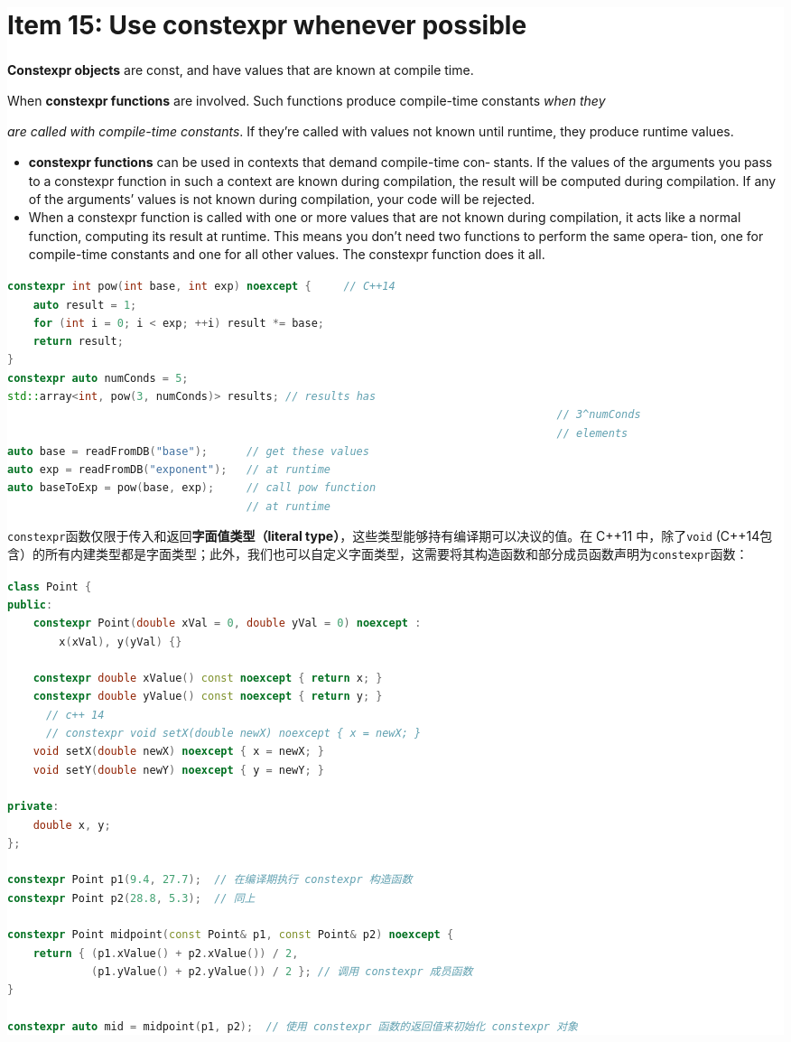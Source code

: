 # **Item 15: Use constexpr whenever possible**

**Constexpr objects** are const, and have values that are known at compile time.

When **constexpr functions** are involved. Such functions produce compile-time constants _when they_

_are called with compile-time constants_. If they’re called with values not known until runtime, they produce runtime values.

- **constexpr functions** can be used in contexts that demand compile-time con‐ stants. If the values of the arguments you pass to a constexpr function in such a context are known during compilation, the result will be computed during compilation. If any of the arguments’ values is not known during compilation, your code will be rejected.
- When a constexpr function is called with one or more values that are not known during compilation, it acts like a normal function, computing its result at runtime. This means you don’t need two functions to perform the same opera‐ tion, one for compile-time constants and one for all other values. The constexpr function does it all.

```cpp
constexpr int pow(int base, int exp) noexcept {     // C++14
    auto result = 1;
    for (int i = 0; i < exp; ++i) result *= base;
    return result;
}
constexpr auto numConds = 5;
std::array<int, pow(3, numConds)> results; // results has
																					 // 3^numConds
																					 // elements
auto base = readFromDB("base");      // get these values
auto exp = readFromDB("exponent");   // at runtime
auto baseToExp = pow(base, exp);     // call pow function
                                     // at runtime
```

`constexpr`函数仅限于传入和返回**字面值类型（literal type）**，这些类型能够持有编译期可以决议的值。在 C++11 中，除了`void` (C++14包含）的所有内建类型都是字面类型；此外，我们也可以自定义字面类型，这需要将其构造函数和部分成员函数声明为`constexpr`函数：

```cpp
class Point {
public:
    constexpr Point(double xVal = 0, double yVal = 0) noexcept :
        x(xVal), y(yVal) {}

    constexpr double xValue() const noexcept { return x; }
    constexpr double yValue() const noexcept { return y; }
	  // c++ 14
	  // constexpr void setX(double newX) noexcept { x = newX; }
    void setX(double newX) noexcept { x = newX; }
    void setY(double newY) noexcept { y = newY; }

private:
    double x, y;
};

constexpr Point p1(9.4, 27.7);  // 在编译期执行 constexpr 构造函数
constexpr Point p2(28.8, 5.3);  // 同上

constexpr Point midpoint(const Point& p1, const Point& p2) noexcept {
    return { (p1.xValue() + p2.xValue()) / 2,
             (p1.yValue() + p2.yValue()) / 2 }; // 调用 constexpr 成员函数
}

constexpr auto mid = midpoint(p1, p2);  // 使用 constexpr 函数的返回值来初始化 constexpr 对象
```
